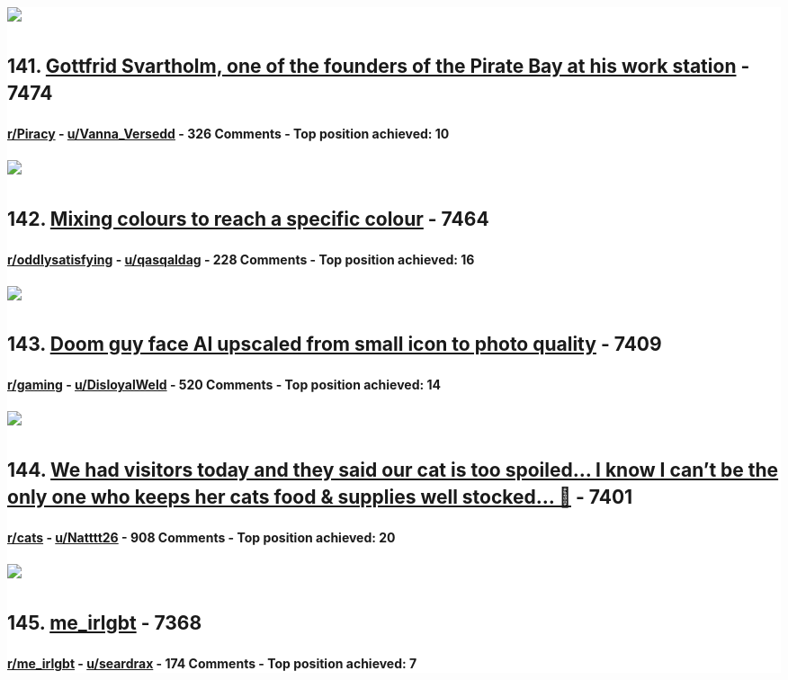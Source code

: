 <a href="https://i.imgur.com/vTUFAQN.jpg"><img src="https://b.thumbs.redditmedia.com/dn1TvxRixi4q2ngqKwTrxa3CsS7gBEzybvIGrwqiLcE.jpg"></img></a>

## 141. [Gottfrid Svartholm, one of the founders of the Pirate Bay at his work station](http://reddit.com/r/Piracy/comments/125fz4l/gottfrid_svartholm_one_of_the_founders_of_the/) - 7474
#### [r/Piracy](http://reddit.com/r/Piracy) - [u/Vanna_Versedd](http://reddit.com/u/Vanna_Versedd) - 326 Comments - Top position achieved: 10

<a href="https://i.redd.it/vwvdgo0i5oqa1.jpg"><img src="image"></img></a>

## 142. [Mixing colours to reach a specific colour](http://reddit.com/r/oddlysatisfying/comments/12614i9/mixing_colours_to_reach_a_specific_colour/) - 7464
#### [r/oddlysatisfying](http://reddit.com/r/oddlysatisfying) - [u/qasqaldag](http://reddit.com/u/qasqaldag) - 228 Comments - Top position achieved: 16

<a href="https://v.redd.it/37p02f4iwqqa1"><img src="https://a.thumbs.redditmedia.com/ro7qJGpF1T3svo42nRoGymiuQaHQvW86_Czf87EGfb8.jpg"></img></a>

## 143. [Doom guy face AI upscaled from small icon to photo quality](http://reddit.com/r/gaming/comments/1261ti2/doom_guy_face_ai_upscaled_from_small_icon_to/) - 7409
#### [r/gaming](http://reddit.com/r/gaming) - [u/DisloyalWeld](http://reddit.com/u/DisloyalWeld) - 520 Comments - Top position achieved: 14

<a href="https://i.redd.it/ei8onuy91rqa1.jpg"><img src="https://a.thumbs.redditmedia.com/3zsgjP5HH0QPg1DJg3Poar9iIKZRGgfNVxnXhOfQUX4.jpg"></img></a>

## 144. [We had visitors today and they said our cat is too spoiled… I know I can’t be the only one who keeps her cats food &amp; supplies well stocked… 🤨](http://reddit.com/r/cats/comments/125bwst/we_had_visitors_today_and_they_said_our_cat_is/) - 7401
#### [r/cats](http://reddit.com/r/cats) - [u/Natttt26](http://reddit.com/u/Natttt26) - 908 Comments - Top position achieved: 20

<a href="https://i.redd.it/w4theb2i3nqa1.jpg"><img src="https://b.thumbs.redditmedia.com/EPxt2InxKlWvGPuL6Y7WMOaaf2lKGJYgh_WB_ZcfCzo.jpg"></img></a>

## 145. [me_irlgbt](http://reddit.com/r/me_irlgbt/comments/125da55/me_irlgbt/) - 7368
#### [r/me_irlgbt](http://reddit.com/r/me_irlgbt) - [u/seardrax](http://reddit.com/u/seardrax) - 174 Comments - Top position achieved: 7
